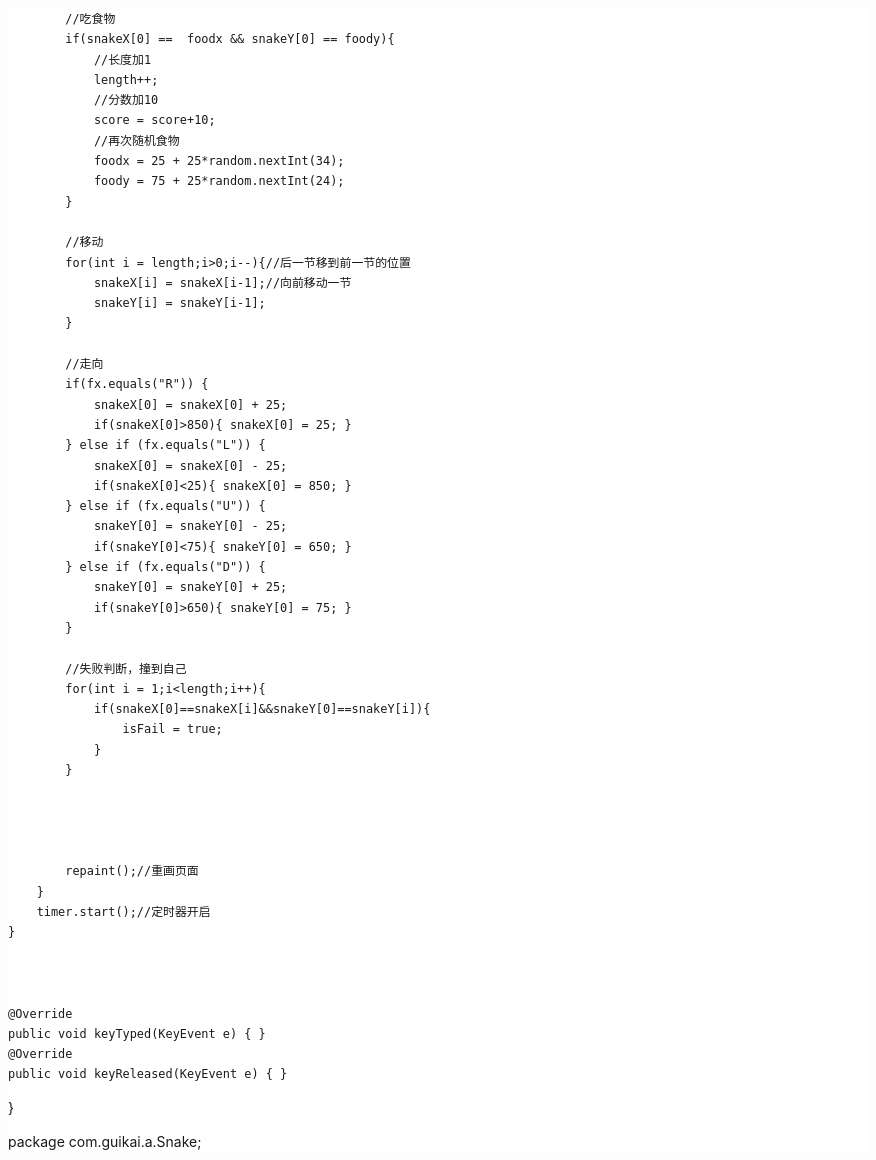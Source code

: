             //吃食物
            if(snakeX[0] ==  foodx && snakeY[0] == foody){
                //长度加1
                length++;
                //分数加10
                score = score+10;
                //再次随机食物
                foodx = 25 + 25*random.nextInt(34);
                foody = 75 + 25*random.nextInt(24);
            }

            //移动
            for(int i = length;i>0;i--){//后一节移到前一节的位置
                snakeX[i] = snakeX[i-1];//向前移动一节
                snakeY[i] = snakeY[i-1];
            }

            //走向
            if(fx.equals("R")) {
                snakeX[0] = snakeX[0] + 25;
                if(snakeX[0]>850){ snakeX[0] = 25; }
            } else if (fx.equals("L")) {
                snakeX[0] = snakeX[0] - 25;
                if(snakeX[0]<25){ snakeX[0] = 850; }
            } else if (fx.equals("U")) {
                snakeY[0] = snakeY[0] - 25;
                if(snakeY[0]<75){ snakeY[0] = 650; }
            } else if (fx.equals("D")) {
                snakeY[0] = snakeY[0] + 25;
                if(snakeY[0]>650){ snakeY[0] = 75; }
            }

            //失败判断，撞到自己
            for(int i = 1;i<length;i++){
                if(snakeX[0]==snakeX[i]&&snakeY[0]==snakeY[i]){
                    isFail = true;
                }
            }




            repaint();//重画页面
        }
        timer.start();//定时器开启
    }



    @Override
    public void keyTyped(KeyEvent e) { }
    @Override
    public void keyReleased(KeyEvent e) { }
}

package com.guikai.a.Snake;
